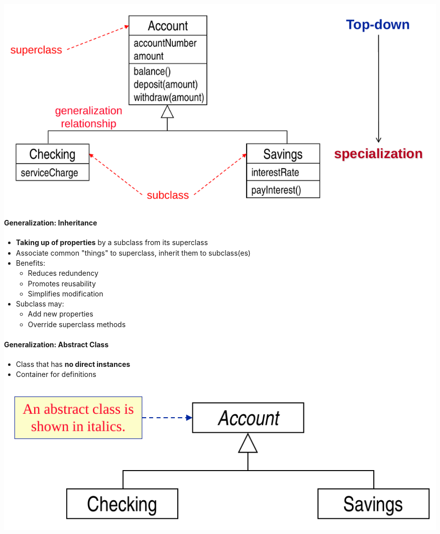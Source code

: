 ![](img/03-generalization.png)

#### Generalization: Inheritance

- **Taking up of properties** by a subclass from its superclass
- Associate common "things" to superclass, inherit them to subclass(es)
- Benefits:
  - Reduces redundency
  - Promotes reusability
  - Simplifies modification
- Subclass may:
  - Add new properties
  - Override superclass methods

#### Generalization: Abstract Class

- Class that has **no direct instances**
- Container for definitions

![](img/03-generalization-abstract-class.png)
